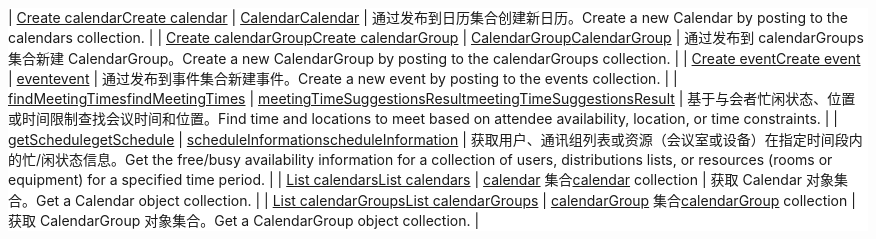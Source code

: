 | [<span data-ttu-id="8e23b-145">Create calendar</span><span class="sxs-lookup"><span data-stu-id="8e23b-145">Create calendar</span></span>](../api/user-post-calendars.md)                                           | [<span data-ttu-id="8e23b-146">Calendar</span><span class="sxs-lookup"><span data-stu-id="8e23b-146">Calendar</span></span>](calendar.md)                                                          | <span data-ttu-id="8e23b-147">通过发布到日历集合创建新日历。</span><span class="sxs-lookup"><span data-stu-id="8e23b-147">Create a new Calendar by posting to the calendars collection.</span></span>                                                                                                                                                                       |
| [<span data-ttu-id="8e23b-148">Create calendarGroup</span><span class="sxs-lookup"><span data-stu-id="8e23b-148">Create calendarGroup</span></span>](../api/user-post-calendargroups.md)                                 | [<span data-ttu-id="8e23b-149">CalendarGroup</span><span class="sxs-lookup"><span data-stu-id="8e23b-149">CalendarGroup</span></span>](calendargroup.md)                                                | <span data-ttu-id="8e23b-150">通过发布到 calendarGroups 集合新建 CalendarGroup。</span><span class="sxs-lookup"><span data-stu-id="8e23b-150">Create a new CalendarGroup by posting to the calendarGroups collection.</span></span>                                                                                                                                                             |
| [<span data-ttu-id="8e23b-151">Create event</span><span class="sxs-lookup"><span data-stu-id="8e23b-151">Create event</span></span>](../api/user-post-events.md)                                                 | [<span data-ttu-id="8e23b-152">event</span><span class="sxs-lookup"><span data-stu-id="8e23b-152">event</span></span>](event.md)                                                                | <span data-ttu-id="8e23b-153">通过发布到事件集合新建事件。</span><span class="sxs-lookup"><span data-stu-id="8e23b-153">Create a new event by posting to the events collection.</span></span>                                                                                                                                                                             |
| [<span data-ttu-id="8e23b-154">findMeetingTimes</span><span class="sxs-lookup"><span data-stu-id="8e23b-154">findMeetingTimes</span></span>](../api/user-findmeetingtimes.md)                                        | [<span data-ttu-id="8e23b-155">meetingTimeSuggestionsResult</span><span class="sxs-lookup"><span data-stu-id="8e23b-155">meetingTimeSuggestionsResult</span></span>](meetingtimesuggestionsresult.md)                  | <span data-ttu-id="8e23b-156">基于与会者忙闲状态、位置或时间限制查找会议时间和位置。</span><span class="sxs-lookup"><span data-stu-id="8e23b-156">Find time and locations to meet based on attendee availability, location, or time constraints.</span></span>                                                                                                                                      |
| [<span data-ttu-id="8e23b-157">getSchedule</span><span class="sxs-lookup"><span data-stu-id="8e23b-157">getSchedule</span></span>](../api/calendar-getschedule.md)                                              | [<span data-ttu-id="8e23b-158">scheduleInformation</span><span class="sxs-lookup"><span data-stu-id="8e23b-158">scheduleInformation</span></span>](scheduleinformation.md)                                    | <span data-ttu-id="8e23b-159">获取用户、通讯组列表或资源（会议室或设备）在指定时间段内的忙/闲状态信息。</span><span class="sxs-lookup"><span data-stu-id="8e23b-159">Get the free/busy availability information for a collection of users, distributions lists, or resources (rooms or equipment) for a specified time period.</span></span>                                                                           |
| [<span data-ttu-id="8e23b-160">List calendars</span><span class="sxs-lookup"><span data-stu-id="8e23b-160">List calendars</span></span>](../api/user-list-calendars.md)                                            | <span data-ttu-id="8e23b-161">[calendar](calendar.md) 集合</span><span class="sxs-lookup"><span data-stu-id="8e23b-161">[calendar](calendar.md) collection</span></span>                                               | <span data-ttu-id="8e23b-162">获取 Calendar 对象集合。</span><span class="sxs-lookup"><span data-stu-id="8e23b-162">Get a Calendar object collection.</span></span>                                                                                                                                                                                                   |
| [<span data-ttu-id="8e23b-163">List calendarGroups</span><span class="sxs-lookup"><span data-stu-id="8e23b-163">List calendarGroups</span></span>](../api/user-list-calendargroups.md)                                  | <span data-ttu-id="8e23b-164">[calendarGroup](calendargroup.md) 集合</span><span class="sxs-lookup"><span data-stu-id="8e23b-164">[calendarGroup](calendargroup.md) collection</span></span>                                     | <span data-ttu-id="8e23b-165">获取 CalendarGroup 对象集合。</span><span class="sxs-lookup"><span data-stu-id="8e23b-165">Get a CalendarGroup object collection.</span></span>                                                                                                                                                                                              |